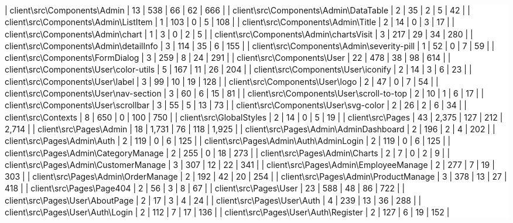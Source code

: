 | client\\src\\Components\\Admin | 13 | 538 | 66 | 62 | 666 |
| client\\src\\Components\\Admin\\DataTable | 2 | 35 | 2 | 5 | 42 |
| client\\src\\Components\\Admin\\ListItem | 1 | 103 | 0 | 5 | 108 |
| client\\src\\Components\\Admin\\Title | 2 | 14 | 0 | 3 | 17 |
| client\\src\\Components\\Admin\\chart | 1 | 3 | 0 | 2 | 5 |
| client\\src\\Components\\Admin\\chartsVisit | 3 | 217 | 29 | 34 | 280 |
| client\\src\\Components\\Admin\\detailInfo | 3 | 114 | 35 | 6 | 155 |
| client\\src\\Components\\Admin\\severity-pill | 1 | 52 | 0 | 7 | 59 |
| client\\src\\Components\\FormDialog | 3 | 259 | 8 | 24 | 291 |
| client\\src\\Components\\User | 22 | 478 | 38 | 98 | 614 |
| client\\src\\Components\\User\\color-utils | 5 | 167 | 11 | 26 | 204 |
| client\\src\\Components\\User\\iconify | 2 | 14 | 3 | 6 | 23 |
| client\\src\\Components\\User\\label | 3 | 99 | 10 | 19 | 128 |
| client\\src\\Components\\User\\logo | 2 | 47 | 0 | 7 | 54 |
| client\\src\\Components\\User\\nav-section | 3 | 60 | 6 | 15 | 81 |
| client\\src\\Components\\User\\scroll-to-top | 2 | 10 | 1 | 6 | 17 |
| client\\src\\Components\\User\\scrollbar | 3 | 55 | 5 | 13 | 73 |
| client\\src\\Components\\User\\svg-color | 2 | 26 | 2 | 6 | 34 |
| client\\src\\Contexts | 8 | 650 | 0 | 100 | 750 |
| client\\src\\GlobalStyles | 2 | 14 | 0 | 5 | 19 |
| client\\src\\Pages | 43 | 2,375 | 127 | 212 | 2,714 |
| client\\src\\Pages\\Admin | 18 | 1,731 | 76 | 118 | 1,925 |
| client\\src\\Pages\\Admin\\AdminDashboard | 2 | 196 | 2 | 4 | 202 |
| client\\src\\Pages\\Admin\\Auth | 2 | 119 | 0 | 6 | 125 |
| client\\src\\Pages\\Admin\\Auth\\AdminLogin | 2 | 119 | 0 | 6 | 125 |
| client\\src\\Pages\\Admin\\CategoryManage | 2 | 255 | 0 | 18 | 273 |
| client\\src\\Pages\\Admin\\Charts | 2 | 7 | 0 | 2 | 9 |
| client\\src\\Pages\\Admin\\CustomerManage | 3 | 307 | 12 | 22 | 341 |
| client\\src\\Pages\\Admin\\EmployeeManage | 2 | 277 | 7 | 19 | 303 |
| client\\src\\Pages\\Admin\\OrderManage | 2 | 192 | 42 | 20 | 254 |
| client\\src\\Pages\\Admin\\ProductManage | 3 | 378 | 13 | 27 | 418 |
| client\\src\\Pages\\Page404 | 2 | 56 | 3 | 8 | 67 |
| client\\src\\Pages\\User | 23 | 588 | 48 | 86 | 722 |
| client\\src\\Pages\\User\\AboutPage | 2 | 17 | 3 | 4 | 24 |
| client\\src\\Pages\\User\\Auth | 4 | 239 | 13 | 36 | 288 |
| client\\src\\Pages\\User\\Auth\\Login | 2 | 112 | 7 | 17 | 136 |
| client\\src\\Pages\\User\\Auth\\Register | 2 | 127 | 6 | 19 | 152 |